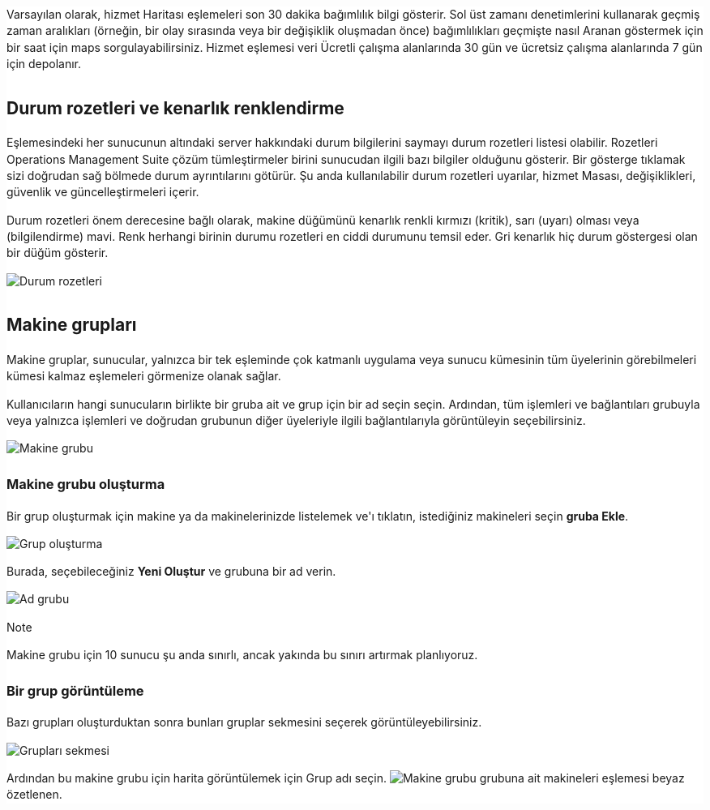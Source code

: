 Varsayılan olarak, hizmet Haritası eşlemeleri son 30 dakika bağımlılık bilgi gösterir. Sol üst zamanı denetimlerini kullanarak geçmiş zaman aralıkları (örneğin, bir olay sırasında veya bir değişiklik oluşmadan önce) bağımlılıkları geçmişte nasıl Aranan göstermek için bir saat için maps sorgulayabilirsiniz. Hizmet eşlemesi veri Ücretli çalışma alanlarında 30 gün ve ücretsiz çalışma alanlarında 7 gün için depolanır.

## <a name="status-badges-and-border-coloring"></a>Durum rozetleri ve kenarlık renklendirme
Eşlemesindeki her sunucunun altındaki server hakkındaki durum bilgilerini saymayı durum rozetleri listesi olabilir. Rozetleri Operations Management Suite çözüm tümleştirmeler birini sunucudan ilgili bazı bilgiler olduğunu gösterir. Bir gösterge tıklamak sizi doğrudan sağ bölmede durum ayrıntılarını götürür. Şu anda kullanılabilir durum rozetleri uyarılar, hizmet Masası, değişiklikleri, güvenlik ve güncelleştirmeleri içerir.

Durum rozetleri önem derecesine bağlı olarak, makine düğümünü kenarlık renkli kırmızı (kritik), sarı (uyarı) olması veya (bilgilendirme) mavi. Renk herhangi birinin durumu rozetleri en ciddi durumunu temsil eder. Gri kenarlık hiç durum göstergesi olan bir düğüm gösterir.

![Durum rozetleri](media/oms-service-map/status-badges.png)

## <a name="machine-groups"></a>Makine grupları
Makine gruplar, sunucular, yalnızca bir tek eşleminde çok katmanlı uygulama veya sunucu kümesinin tüm üyelerinin görebilmeleri kümesi kalmaz eşlemeleri görmenize olanak sağlar.

Kullanıcıların hangi sunucuların birlikte bir gruba ait ve grup için bir ad seçin seçin.  Ardından, tüm işlemleri ve bağlantıları grubuyla veya yalnızca işlemleri ve doğrudan grubunun diğer üyeleriyle ilgili bağlantılarıyla görüntüleyin seçebilirsiniz.

![Makine grubu](media/oms-service-map/machine-group.png)

### <a name="creating-a-machine-group"></a>Makine grubu oluşturma
Bir grup oluşturmak için makine ya da makinelerinizde listelemek ve'ı tıklatın, istediğiniz makineleri seçin **gruba Ekle**.

![Grup oluşturma](media/oms-service-map/machine-groups-create.png)

Burada, seçebileceğiniz **Yeni Oluştur** ve grubuna bir ad verin.

![Ad grubu](media/oms-service-map/machine-groups-name.png)

>[!NOTE]
>Makine grubu için 10 sunucu şu anda sınırlı, ancak yakında bu sınırı artırmak planlıyoruz.

### <a name="viewing-a-group"></a>Bir grup görüntüleme
Bazı grupları oluşturduktan sonra bunları gruplar sekmesini seçerek görüntüleyebilirsiniz.

![Grupları sekmesi](media/oms-service-map/machine-groups-tab.png)

Ardından bu makine grubu için harita görüntülemek için Grup adı seçin.
![Makine grubu](media/oms-service-map/machine-group.png) grubuna ait makineleri eşlemesi beyaz özetlenen.
